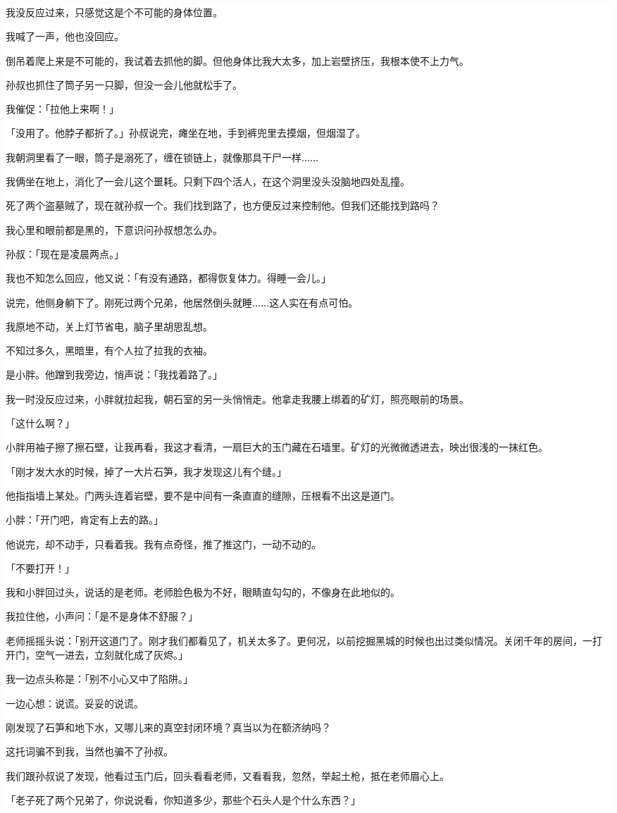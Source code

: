 我没反应过来，只感觉这是个不可能的身体位置。

我喊了一声，他也没回应。

倒吊着爬上来是不可能的，我试着去抓他的脚。但他身体比我大太多，加上岩壁挤压，我根本使不上力气。

孙叔也抓住了筒子另一只脚，但没一会儿他就松手了。

我催促：「拉他上来啊！」

「没用了。他脖子都折了。」孙叔说完，瘫坐在地，手到裤兜里去摸烟，但烟湿了。

我朝洞里看了一眼，筒子是溺死了，缠在锁链上，就像那具干尸一样……

我俩坐在地上，消化了一会儿这个噩耗。只剩下四个活人，在这个洞里没头没脑地四处乱撞。

死了两个盗墓贼了，现在就孙叔一个。我们找到路了，也方便反过来控制他。但我们还能找到路吗？

我心里和眼前都是黑的，下意识问孙叔想怎么办。

孙叔：「现在是凌晨两点。」

我也不知怎么回应，他又说：「有没有通路，都得恢复体力。得睡一会儿。」

说完，他侧身躺下了。刚死过两个兄弟，他居然倒头就睡……这人实在有点可怕。

我原地不动，关上灯节省电，脑子里胡思乱想。

不知过多久，黑暗里，有个人拉了拉我的衣袖。

是小胖。他蹭到我旁边，悄声说：「我找着路了。」

我一时没反应过来，小胖就拉起我，朝石室的另一头悄悄走。他拿走我腰上绑着的矿灯，照亮眼前的场景。

「这什么啊？」

小胖用袖子擦了擦石壁，让我再看，我这才看清，一扇巨大的玉门藏在石墙里。矿灯的光微微透进去，映出很浅的一抹红色。

「刚才发大水的时候，掉了一大片石笋，我才发现这儿有个缝。」

他指指墙上某处。门两头连着岩壁，要不是中间有一条直直的缝隙，压根看不出这是道门。

小胖：「开门吧，肯定有上去的路。」

他说完，却不动手，只看着我。我有点奇怪，推了推这门，一动不动的。

「不要打开！」

我和小胖回过头，说话的是老师。老师脸色极为不好，眼睛直勾勾的，不像身在此地似的。

我拉住他，小声问：「是不是身体不舒服？」

老师摇摇头说：「别开这道门了。刚才我们都看见了，机关太多了。更何况，以前挖掘黑城的时候也出过类似情况。关闭千年的房间，一打开门，空气一进去，立刻就化成了灰烬。」

我一边点头称是：「别不小心又中了陷阱。」

一边心想：说谎。妥妥的说谎。

刚发现了石笋和地下水，又哪儿来的真空封闭环境？真当以为在额济纳吗？

这托词骗不到我，当然也骗不了孙叔。

我们跟孙叔说了发现，他看过玉门后，回头看看老师，又看看我，忽然，举起土枪，抵在老师眉心上。

「老子死了两个兄弟了，你说说看，你知道多少，那些个石头人是个什么东西？」
